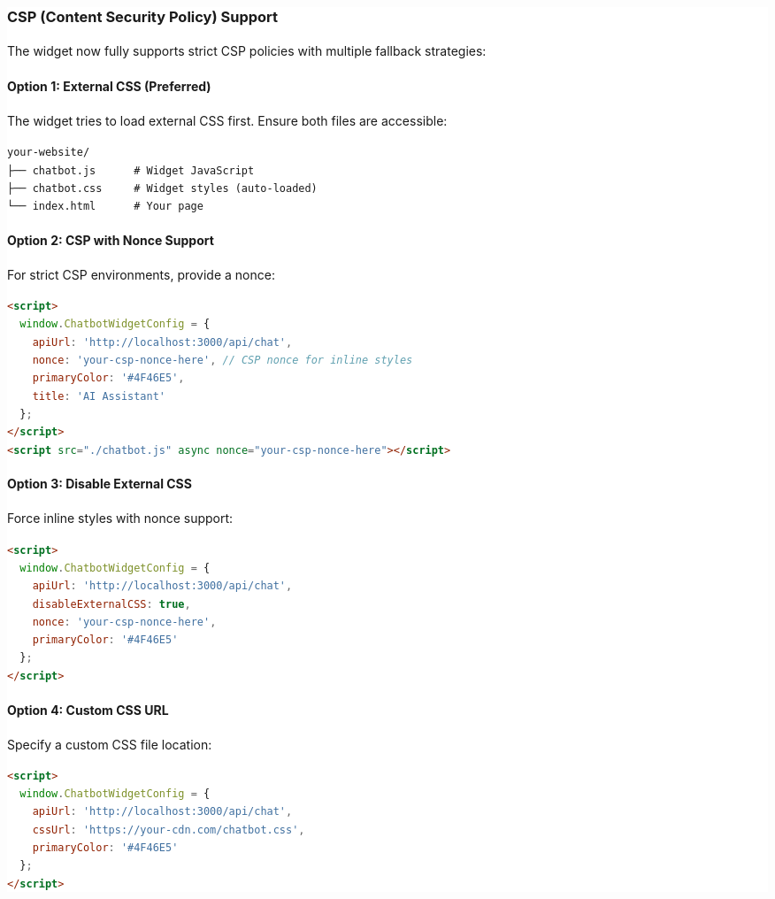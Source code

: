 ### CSP (Content Security Policy) Support

The widget now fully supports strict CSP policies with multiple fallback strategies:

#### Option 1: External CSS (Preferred)
The widget tries to load external CSS first. Ensure both files are accessible:

```
your-website/
├── chatbot.js      # Widget JavaScript
├── chatbot.css     # Widget styles (auto-loaded)
└── index.html      # Your page
```

#### Option 2: CSP with Nonce Support
For strict CSP environments, provide a nonce:

```html
<script>
  window.ChatbotWidgetConfig = {
    apiUrl: 'http://localhost:3000/api/chat',
    nonce: 'your-csp-nonce-here', // CSP nonce for inline styles
    primaryColor: '#4F46E5',
    title: 'AI Assistant'
  };
</script>
<script src="./chatbot.js" async nonce="your-csp-nonce-here"></script>
```

#### Option 3: Disable External CSS
Force inline styles with nonce support:

```html
<script>
  window.ChatbotWidgetConfig = {
    apiUrl: 'http://localhost:3000/api/chat',
    disableExternalCSS: true,
    nonce: 'your-csp-nonce-here',
    primaryColor: '#4F46E5'
  };
</script>
```

#### Option 4: Custom CSS URL
Specify a custom CSS file location:

```html
<script>
  window.ChatbotWidgetConfig = {
    apiUrl: 'http://localhost:3000/api/chat',
    cssUrl: 'https://your-cdn.com/chatbot.css',
    primaryColor: '#4F46E5'
  };
</script>
```
